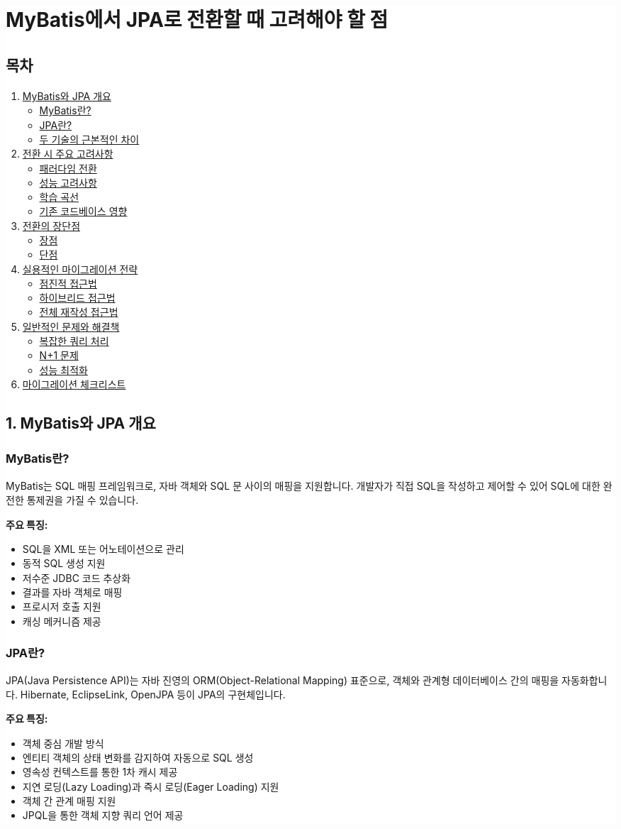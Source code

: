 # MyBatis에서 JPA로 전환할 때 고려해야 할 점

## 목차
1. [MyBatis와 JPA 개요](#1-mybatis와-jpa-개요)
   - [MyBatis란?](#mybatis란)
   - [JPA란?](#jpa란)
   - [두 기술의 근본적인 차이](#두-기술의-근본적인-차이)
2. [전환 시 주요 고려사항](#2-전환-시-주요-고려사항)
   - [패러다임 전환](#패러다임-전환)
   - [성능 고려사항](#성능-고려사항)
   - [학습 곡선](#학습-곡선)
   - [기존 코드베이스 영향](#기존-코드베이스-영향)
3. [전환의 장단점](#3-전환의-장단점)
   - [장점](#장점)
   - [단점](#단점)
4. [실용적인 마이그레이션 전략](#4-실용적인-마이그레이션-전략)
   - [점진적 접근법](#점진적-접근법)
   - [하이브리드 접근법](#하이브리드-접근법)
   - [전체 재작성 접근법](#전체-재작성-접근법)
5. [일반적인 문제와 해결책](#5-일반적인-문제와-해결책)
   - [복잡한 쿼리 처리](#복잡한-쿼리-처리)
   - [N+1 문제](#n1-문제)
   - [성능 최적화](#성능-최적화)
6. [마이그레이션 체크리스트](#6-마이그레이션-체크리스트)

## 1. MyBatis와 JPA 개요

### MyBatis란?
MyBatis는 SQL 매핑 프레임워크로, 자바 객체와 SQL 문 사이의 매핑을 지원합니다. 개발자가 직접 SQL을 작성하고 제어할 수 있어 SQL에 대한 완전한 통제권을 가질 수 있습니다.

**주요 특징:**
- SQL을 XML 또는 어노테이션으로 관리
- 동적 SQL 생성 지원
- 저수준 JDBC 코드 추상화
- 결과를 자바 객체로 매핑
- 프로시저 호출 지원
- 캐싱 메커니즘 제공

### JPA란?
JPA(Java Persistence API)는 자바 진영의 ORM(Object-Relational Mapping) 표준으로, 객체와 관계형 데이터베이스 간의 매핑을 자동화합니다. Hibernate, EclipseLink, OpenJPA 등이 JPA의 구현체입니다.

**주요 특징:**
- 객체 중심 개발 방식
- 엔티티 객체의 상태 변화를 감지하여 자동으로 SQL 생성
- 영속성 컨텍스트를 통한 1차 캐시 제공
- 지연 로딩(Lazy Loading)과 즉시 로딩(Eager Loading) 지원
- 객체 간 관계 매핑 지원
- JPQL을 통한 객체 지향 쿼리 언어 제공
